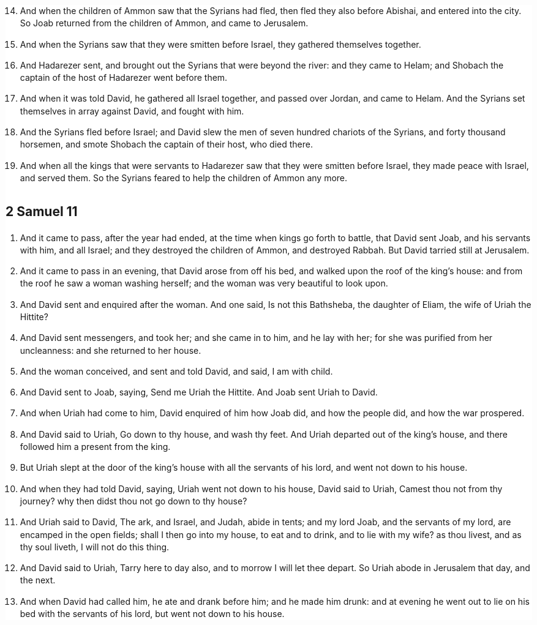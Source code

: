 14. And when the children of Ammon saw that the Syrians had fled, then fled they also before Abishai, and entered into the city. So Joab returned from the children of Ammon, and came to Jerusalem.

15. And when the Syrians saw that they were smitten before Israel, they gathered themselves together.

16. And Hadarezer sent, and brought out the Syrians that were beyond the river: and they came to Helam; and Shobach the captain of the host of Hadarezer went before them. 

17. And when it was told David, he gathered all Israel together, and passed over Jordan, and came to Helam. And the Syrians set themselves in array against David, and fought with him.

18. And the Syrians fled before Israel; and David slew the men of seven hundred chariots of the Syrians, and forty thousand horsemen, and smote Shobach the captain of their host, who died there. 

19. And when all the kings that were servants to Hadarezer saw that they were smitten before Israel, they made peace with Israel, and served them. So the Syrians feared to help the children of Ammon any more.

## 2 Samuel 11

1. And it came to pass, after the year had ended, at the time when kings go forth to battle, that David sent Joab, and his servants with him, and all Israel; and they destroyed the children of Ammon, and destroyed Rabbah. But David tarried still at Jerusalem. 

2. And it came to pass in an evening, that David arose from off his bed, and walked upon the roof of the king’s house: and from the roof he saw a woman washing herself; and the woman was very beautiful to look upon.

3. And David sent and enquired after the woman. And one said, Is not this Bathsheba, the daughter of Eliam, the wife of Uriah the Hittite? 

4. And David sent messengers, and took her; and she came in to him, and he lay with her; for she was purified from her uncleanness: and she returned to her house. 

5. And the woman conceived, and sent and told David, and said, I am with child.

6. And David sent to Joab, saying, Send me Uriah the Hittite. And Joab sent Uriah to David.

7. And when Uriah had come to him, David enquired of him how Joab did, and how the people did, and how the war prospered. 

8. And David said to Uriah, Go down to thy house, and wash thy feet. And Uriah departed out of the king’s house, and there followed him a present from the king. 

9. But Uriah slept at the door of the king’s house with all the servants of his lord, and went not down to his house.

10. And when they had told David, saying, Uriah went not down to his house, David said to Uriah, Camest thou not from thy journey? why then didst thou not go down to thy house?

11. And Uriah said to David, The ark, and Israel, and Judah, abide in tents; and my lord Joab, and the servants of my lord, are encamped in the open fields; shall I then go into my house, to eat and to drink, and to lie with my wife? as thou livest, and as thy soul liveth, I will not do this thing.

12. And David said to Uriah, Tarry here to day also, and to morrow I will let thee depart. So Uriah abode in Jerusalem that day, and the next.

13. And when David had called him, he ate and drank before him; and he made him drunk: and at evening he went out to lie on his bed with the servants of his lord, but went not down to his house.
